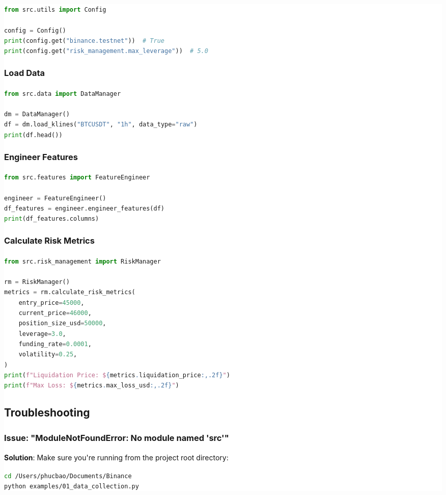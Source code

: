 ```python
from src.utils import Config

config = Config()
print(config.get("binance.testnet"))  # True
print(config.get("risk_management.max_leverage"))  # 5.0
```

### Load Data

```python
from src.data import DataManager

dm = DataManager()
df = dm.load_klines("BTCUSDT", "1h", data_type="raw")
print(df.head())
```

### Engineer Features

```python
from src.features import FeatureEngineer

engineer = FeatureEngineer()
df_features = engineer.engineer_features(df)
print(df_features.columns)
```

### Calculate Risk Metrics

```python
from src.risk_management import RiskManager

rm = RiskManager()
metrics = rm.calculate_risk_metrics(
    entry_price=45000,
    current_price=46000,
    position_size_usd=50000,
    leverage=3.0,
    funding_rate=0.0001,
    volatility=0.25,
)
print(f"Liquidation Price: ${metrics.liquidation_price:,.2f}")
print(f"Max Loss: ${metrics.max_loss_usd:,.2f}")
```

## Troubleshooting

### Issue: "ModuleNotFoundError: No module named 'src'"

**Solution**: Make sure you're running from the project root directory:
```bash
cd /Users/phucbao/Documents/Binance
python examples/01_data_collection.py
```
